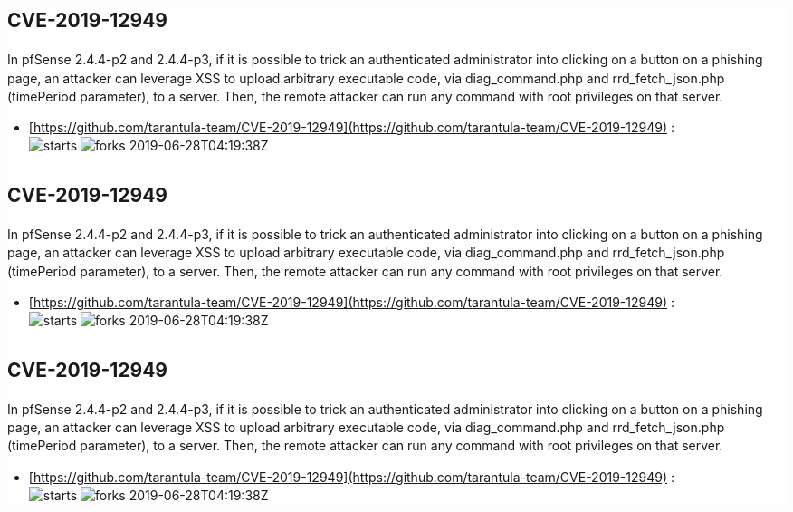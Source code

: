 ## CVE-2019-12949
 In pfSense 2.4.4-p2 and 2.4.4-p3, if it is possible to trick an authenticated administrator into clicking on a button on a phishing page, an attacker can leverage XSS to upload arbitrary executable code, via diag_command.php and rrd_fetch_json.php (timePeriod parameter), to a server. Then, the remote attacker can run any command with root privileges on that server.

- [https://github.com/tarantula-team/CVE-2019-12949](https://github.com/tarantula-team/CVE-2019-12949) :  
![starts](https://img.shields.io/github/stars/tarantula-team/CVE-2019-12949.svg) 
![forks](https://img.shields.io/github/forks/tarantula-team/CVE-2019-12949.svg) 
2019-06-28T04:19:38Z

## CVE-2019-12949
 In pfSense 2.4.4-p2 and 2.4.4-p3, if it is possible to trick an authenticated administrator into clicking on a button on a phishing page, an attacker can leverage XSS to upload arbitrary executable code, via diag_command.php and rrd_fetch_json.php (timePeriod parameter), to a server. Then, the remote attacker can run any command with root privileges on that server.

- [https://github.com/tarantula-team/CVE-2019-12949](https://github.com/tarantula-team/CVE-2019-12949) :  
![starts](https://img.shields.io/github/stars/tarantula-team/CVE-2019-12949.svg) 
![forks](https://img.shields.io/github/forks/tarantula-team/CVE-2019-12949.svg) 
2019-06-28T04:19:38Z

## CVE-2019-12949
 In pfSense 2.4.4-p2 and 2.4.4-p3, if it is possible to trick an authenticated administrator into clicking on a button on a phishing page, an attacker can leverage XSS to upload arbitrary executable code, via diag_command.php and rrd_fetch_json.php (timePeriod parameter), to a server. Then, the remote attacker can run any command with root privileges on that server.

- [https://github.com/tarantula-team/CVE-2019-12949](https://github.com/tarantula-team/CVE-2019-12949) :  
![starts](https://img.shields.io/github/stars/tarantula-team/CVE-2019-12949.svg) 
![forks](https://img.shields.io/github/forks/tarantula-team/CVE-2019-12949.svg) 
2019-06-28T04:19:38Z

